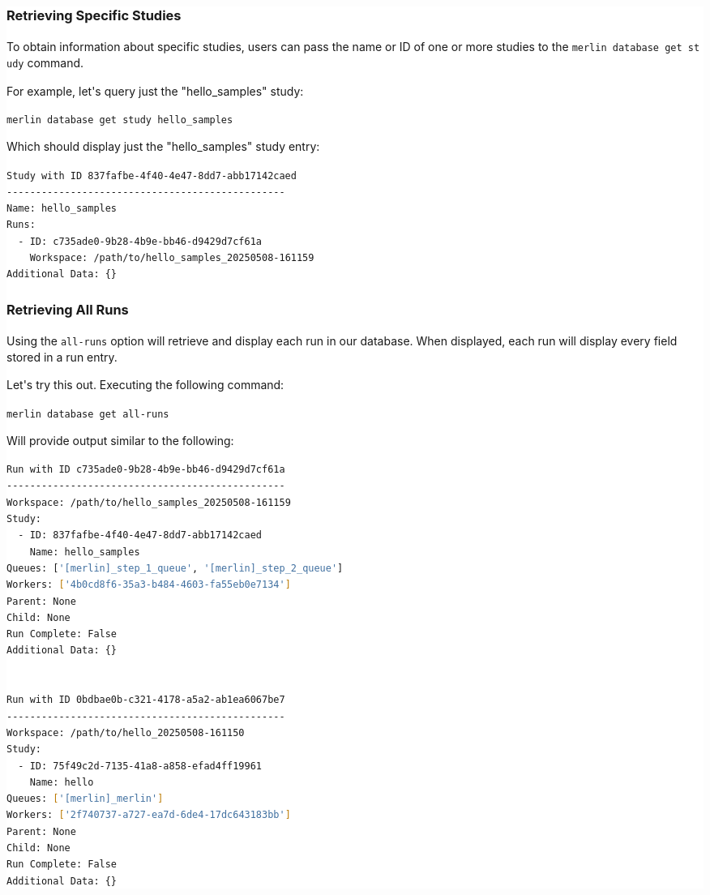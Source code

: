 ### Retrieving Specific Studies

To obtain information about specific studies, users can pass the name or ID of one or more studies to the `merlin database get study` command.

For example, let's query just the "hello_samples" study:

```bash
merlin database get study hello_samples
```

Which should display just the "hello_samples" study entry:

```bash
Study with ID 837fafbe-4f40-4e47-8dd7-abb17142caed
------------------------------------------------
Name: hello_samples
Runs:
  - ID: c735ade0-9b28-4b9e-bb46-d9429d7cf61a
    Workspace: /path/to/hello_samples_20250508-161159
Additional Data: {}
```

### Retrieving All Runs

Using the `all-runs` option will retrieve and display each run in our database. When displayed, each run will display every field stored in a run entry.

Let's try this out. Executing the following command:

```bash
merlin database get all-runs
```

Will provide output similar to the following:

```bash
Run with ID c735ade0-9b28-4b9e-bb46-d9429d7cf61a
------------------------------------------------
Workspace: /path/to/hello_samples_20250508-161159
Study:
  - ID: 837fafbe-4f40-4e47-8dd7-abb17142caed
    Name: hello_samples
Queues: ['[merlin]_step_1_queue', '[merlin]_step_2_queue']
Workers: ['4b0cd8f6-35a3-b484-4603-fa55eb0e7134']
Parent: None
Child: None
Run Complete: False
Additional Data: {}


Run with ID 0bdbae0b-c321-4178-a5a2-ab1ea6067be7
------------------------------------------------
Workspace: /path/to/hello_20250508-161150
Study:
  - ID: 75f49c2d-7135-41a8-a858-efad4ff19961
    Name: hello
Queues: ['[merlin]_merlin']
Workers: ['2f740737-a727-ea7d-6de4-17dc643183bb']
Parent: None
Child: None
Run Complete: False
Additional Data: {}
```
